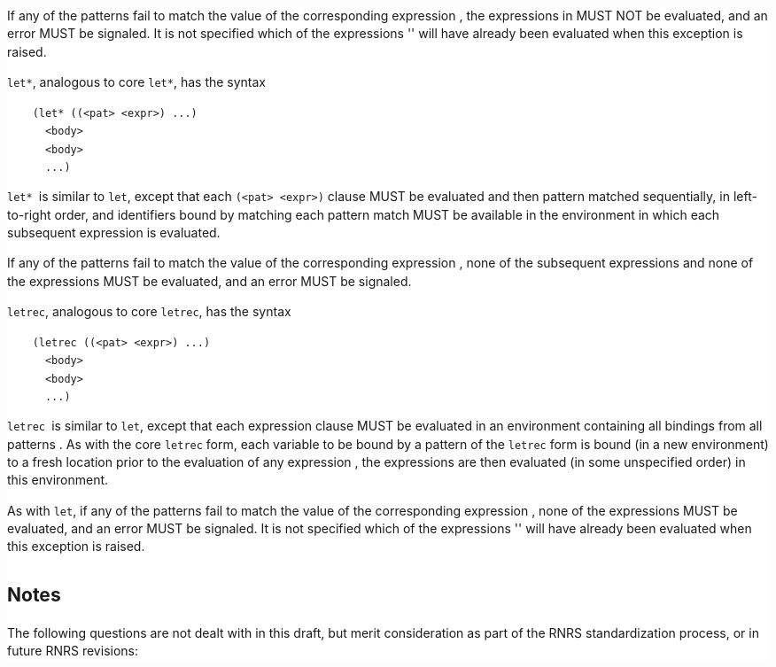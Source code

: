 If any of the patterns *<pat>* fail to match the value of the
corresponding expression <expr>, the expressions in *<body>* MUST NOT be
evaluated, and an error MUST be signaled.  It is not specified which of the
expressions '<expr>' will have already been evaluated when this exception is
raised.


`let*`, analogous to core `let*`, has the syntax

```
	(let* ((<pat> <expr>) ...)
	  <body>
	  <body>
	  ...)
```

`let* `is similar to `let`, except that each `(<pat> <expr>)`
clause MUST be evaluated and then pattern matched sequentially, in
left-to-right order, and identifiers bound by matching each pattern
*<pat>* match MUST be available in the environment in which each
subsequent expression *<expr>* is evaluated.

If any of the patterns *<pat>* fail to match the value of the
corresponding expression <expr>, none of the subsequent expressions
*<expr>* and none of the expressions *<body>* MUST be
evaluated, and an error MUST be signaled.


`letrec`, analogous to core `letrec`, has the syntax

```
	(letrec ((<pat> <expr>) ...)
	  <body>
	  <body>
	  ...)
```

`letrec `is similar to `let`, except that each expression *<expr>* clause
MUST be evaluated in an environment containing all bindings from all
patterns *<pat>*.  As with the core `letrec` form, each variable to be
bound by a pattern *<pat>* of the `letrec` form is bound (in a new
environment) to a fresh location prior to the evaluation of any expression
*<expr>*, the expressions *<body>* are then evaluated (in some
unspecified order) in this environment.

As with `let`, if any of the patterns *<pat>* fail to match the value of
the corresponding expression <expr>, none of the expressions *<body>* MUST
be evaluated, and an error MUST be signaled.  It is not specified which of
the expressions '<expr>' will have already been evaluated when this
exception is raised.


## Notes

The following questions are not dealt with in this draft, but merit
consideration as part of the RNRS standardization process, or in future RNRS
revisions:

